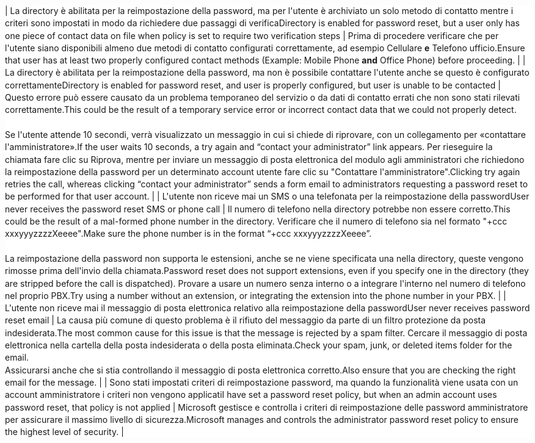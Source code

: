 | <span data-ttu-id="e9641-218">La directory è abilitata per la reimpostazione della password, ma per l'utente è archiviato un solo metodo di contatto mentre i criteri sono impostati in modo da richiedere due passaggi di verifica</span><span class="sxs-lookup"><span data-stu-id="e9641-218">Directory is enabled for password reset, but a user only has one piece of contact data on file when policy is set to require two verification steps</span></span> | <span data-ttu-id="e9641-219">Prima di procedere verificare che per l'utente siano disponibili almeno due metodi di contatto configurati correttamente, ad esempio Cellulare **e** Telefono ufficio.</span><span class="sxs-lookup"><span data-stu-id="e9641-219">Ensure that user has at least two properly configured contact methods (Example: Mobile Phone **and** Office Phone) before proceeding.</span></span> |
| <span data-ttu-id="e9641-220">La directory è abilitata per la reimpostazione della password, ma non è possibile contattare l'utente anche se questo è configurato correttamente</span><span class="sxs-lookup"><span data-stu-id="e9641-220">Directory is enabled for password reset, and user is properly configured, but user is unable to be contacted</span></span> | <span data-ttu-id="e9641-221">Questo errore può essere causato da un problema temporaneo del servizio o da dati di contatto errati che non sono stati rilevati correttamente.</span><span class="sxs-lookup"><span data-stu-id="e9641-221">This could be the result of a temporary service error or incorrect contact data that we could not properly detect.</span></span> <br> <br> <span data-ttu-id="e9641-222">Se l'utente attende 10 secondi, verrà visualizzato un messaggio in cui si chiede di riprovare, con un collegamento per «contattare l'amministratore».</span><span class="sxs-lookup"><span data-stu-id="e9641-222">If the user waits 10 seconds, a try again and “contact your administrator” link appears.</span></span> <span data-ttu-id="e9641-223">Per rieseguire la chiamata fare clic su Riprova, mentre per inviare un messaggio di posta elettronica del modulo agli amministratori che richiedono la reimpostazione della password per un determinato account utente fare clic su "Contattare l'amministratore".</span><span class="sxs-lookup"><span data-stu-id="e9641-223">Clicking try again retries the call, whereas clicking “contact your administrator” sends a form email to administrators requesting a password reset to be performed for that user account.</span></span> |
| <span data-ttu-id="e9641-224">L'utente non riceve mai un SMS o una telefonata per la reimpostazione della password</span><span class="sxs-lookup"><span data-stu-id="e9641-224">User never receives the password reset SMS or phone call</span></span> | <span data-ttu-id="e9641-225">Il numero di telefono nella directory potrebbe non essere corretto.</span><span class="sxs-lookup"><span data-stu-id="e9641-225">This could be the result of a mal-formed phone number in the directory.</span></span> <span data-ttu-id="e9641-226">Verificare che il numero di telefono sia nel formato "+ccc xxxyyyzzzzXeeee".</span><span class="sxs-lookup"><span data-stu-id="e9641-226">Make sure the phone number is in the format “+ccc xxxyyyzzzzXeeee”.</span></span> <br> <br> <span data-ttu-id="e9641-227">La reimpostazione della password non supporta le estensioni, anche se ne viene specificata una nella directory, queste vengono rimosse prima dell'invio della chiamata.</span><span class="sxs-lookup"><span data-stu-id="e9641-227">Password reset does not support extensions, even if you specify one in the directory (they are stripped before the call is dispatched).</span></span> <span data-ttu-id="e9641-228">Provare a usare un numero senza interno o a integrare l'interno nel numero di telefono nel proprio PBX.</span><span class="sxs-lookup"><span data-stu-id="e9641-228">Try using a number without an extension, or integrating the extension into the phone number in your PBX.</span></span> |
| <span data-ttu-id="e9641-229">L'utente non riceve mai il messaggio di posta elettronica relativo alla reimpostazione della password</span><span class="sxs-lookup"><span data-stu-id="e9641-229">User never receives password reset email</span></span> | <span data-ttu-id="e9641-230">La causa più comune di questo problema è il rifiuto del messaggio da parte di un filtro protezione da posta indesiderata.</span><span class="sxs-lookup"><span data-stu-id="e9641-230">The most common cause for this issue is that the message is rejected by a spam filter.</span></span> <span data-ttu-id="e9641-231">Cercare il messaggio di posta elettronica nella cartella della posta indesiderata o della posta eliminata.</span><span class="sxs-lookup"><span data-stu-id="e9641-231">Check your spam, junk, or deleted items folder for the email.</span></span> <br> <span data-ttu-id="e9641-232">Assicurarsi anche che si stia controllando il messaggio di posta elettronica corretto.</span><span class="sxs-lookup"><span data-stu-id="e9641-232">Also ensure that you are checking the right email for the message.</span></span> |
| <span data-ttu-id="e9641-233">Sono stati impostati criteri di reimpostazione password, ma quando la funzionalità viene usata con un account amministratore i criteri non vengono applicati</span><span class="sxs-lookup"><span data-stu-id="e9641-233">I have set a password reset policy, but when an admin account uses password reset, that policy is not applied</span></span> | <span data-ttu-id="e9641-234">Microsoft gestisce e controlla i criteri di reimpostazione delle password amministratore per assicurare il massimo livello di sicurezza.</span><span class="sxs-lookup"><span data-stu-id="e9641-234">Microsoft manages and controls the administrator password reset policy to ensure the highest level of security.</span></span> |
